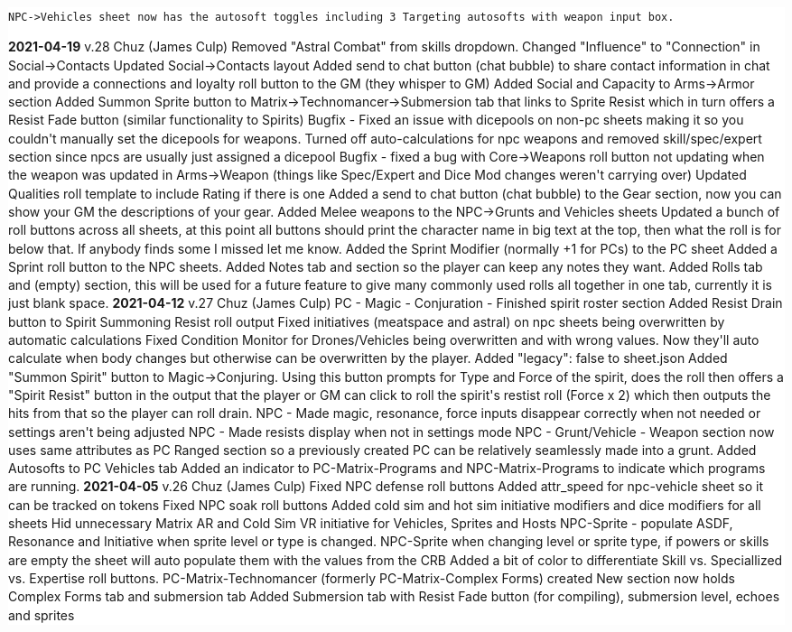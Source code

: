 	NPC->Vehicles sheet now has the autosoft toggles including 3 Targeting autosofts with weapon input box.
**2021-04-19** v.28 Chuz (James Culp)
	Removed "Astral Combat" from skills dropdown.
	Changed "Influence" to "Connection" in Social->Contacts
	Updated Social->Contacts layout
	Added send to chat button (chat bubble) to share contact information in chat and provide a connections and loyalty roll button to the GM (they whisper to GM)
	Added Social and Capacity to Arms->Armor section
	Added Summon Sprite button to Matrix->Technomancer->Submersion tab that links to Sprite Resist which in turn offers a Resist Fade button (similar functionality to Spirits)
	Bugfix - Fixed an issue with dicepools on non-pc sheets making it so you couldn't manually set the dicepools for weapons.
	Turned off auto-calculations for npc weapons and removed skill/spec/expert section since npcs are usually just assigned a dicepool
	Bugfix - fixed a bug with Core->Weapons roll button not updating when the weapon was updated in Arms->Weapon (things like Spec/Expert and Dice Mod changes weren't carrying over)
	Updated Qualities roll template to include Rating if there is one
	Added a send to chat button (chat bubble) to the Gear section, now you can show your GM the descriptions of your gear.
	Added Melee weapons to the NPC->Grunts and Vehicles sheets
	Updated a bunch of roll buttons across all sheets, at this point all buttons should print the character name in big text at the top, then what the roll is for below that.  If anybody finds some I missed let me know.
	Added the Sprint Modifier (normally +1 for PCs) to the PC sheet
	Added a Sprint roll button to the NPC sheets.
	Added Notes tab and section so the player can keep any notes they want.
	Added Rolls tab and (empty) section, this will be used for a future feature to give many commonly used rolls all together in one tab, currently it is just blank space.
**2021-04-12** v.27 Chuz (James Culp)
	PC - Magic - Conjuration  - Finished spirit roster section
	Added Resist Drain button to Spirit Summoning Resist roll output
	Fixed initiatives (meatspace and astral) on npc sheets being overwritten by automatic calculations
	Fixed Condition Monitor for Drones/Vehicles being overwritten and with wrong values.  Now they'll auto calculate when body changes but otherwise can be overwritten by the player.
	Added "legacy": false to sheet.json
	Added "Summon Spirit" button to Magic->Conjuring.  Using this button prompts for Type and Force of the spirit, does the roll then offers a "Spirit Resist" button in the output that the player or GM can click to roll the spirit's restist roll (Force x 2) which then outputs the hits from that so the player can roll drain.
	NPC - Made magic, resonance, force inputs disappear correctly when not needed or settings aren't being adjusted
	NPC - Made resists display when not in settings mode
	NPC - Grunt/Vehicle - Weapon section now uses same attributes as PC Ranged section so a previously created PC can be relatively seamlessly made into a grunt.
	Added Autosofts to PC Vehicles tab
	Added an indicator to PC-Matrix-Programs and NPC-Matrix-Programs to indicate which programs are running.
**2021-04-05** v.26 Chuz (James Culp)
	Fixed NPC defense roll buttons
	Added attr_speed for npc-vehicle sheet so it can be tracked on tokens
	Fixed NPC soak roll buttons
	Added cold sim and hot sim initiative modifiers and dice modifiers for all sheets
	Hid unnecessary Matrix AR and Cold Sim VR initiative for Vehicles, Sprites and Hosts
	NPC-Sprite - populate ASDF, Resonance and Initiative when sprite level or type is changed.
	NPC-Sprite when changing level or sprite type, if powers or skills are empty the sheet will auto populate them with the values from the CRB
	Added a bit of color to differentiate Skill vs. Speciallized vs. Expertise roll buttons.
	PC-Matrix-Technomancer (formerly PC-Matrix-Complex Forms) created
	New section now holds Complex Forms tab and submersion tab
	Added Submersion tab with Resist Fade button (for compiling), submersion level, echoes and sprites
